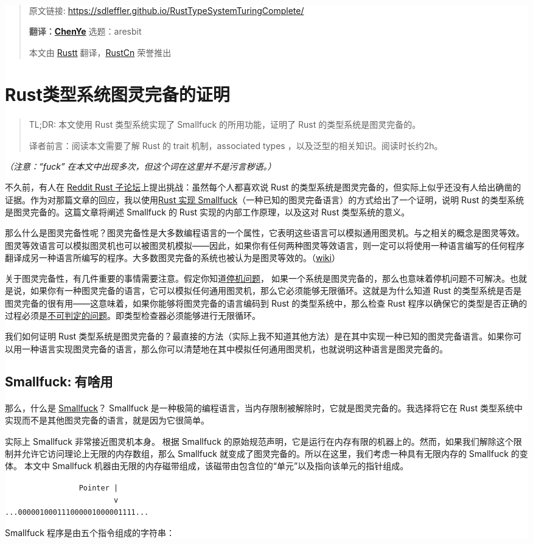 > 原文链接: https://sdleffler.github.io/RustTypeSystemTuringComplete/ 
>
> **翻译：[ChenYe](https://github.com/Ch3nYe)**
> 选题：aresbit
>
> 本文由 [Rustt](https://Rustt.org) 翻译，[RustCn](https://hirust.cn) 荣誉推出

# Rust类型系统图灵完备的证明

> TL;DR: 本文使用 Rust 类型系统实现了 Smallfuck 的所用功能，证明了 Rust 的类型系统是图灵完备的。
>
> 译者前言：阅读本文需要了解 Rust 的 trait 机制，associated types ，以及泛型的相关知识。阅读时长约2h。

*（注意：“fuck” 在本文中出现多次，但这个词在这里并不是污言秽语。）* 

不久前，有人在 [Reddit Rust 子论坛](https://www.reddit.com/r/rust/comments/5y4x9r/challenge_rusts_type_system_is_not_turing_complete/)上提出挑战：虽然每个人都喜欢说 Rust 的类型系统是图灵完备的，但实际上似乎还没有人给出确凿的证据。作为对那篇文章的回应，我以使用[Rust 实现 Smallfuck](https://github.com/sdleffler/tarpit-rs)（一种已知的图灵完备语言）的方式给出了一个证明，说明 Rust 的类型系统是图灵完备的。这篇文章将阐述 Smallfuck 的 Rust 实现的内部工作原理，以及这对 Rust 类型系统的意义。



那么什么是图灵完备性呢？图灵完备性是大多数编程语言的一个属性，它表明这些语言可以模拟通用图灵机。与之相关的概念是图灵等效。图灵等效语言可以模拟图灵机也可以被图灵机模拟——因此，如果你有任何两种图灵等效语言，则一定可以将使用一种语言编写的任何程序翻译成另一种语言所编写的程序。大多数图灵完备的系统也被认为是图灵等效的。（[wiki](https://en.wikipedia.org/wiki/Turing_completeness#Formal_definitions)）



关于图灵完备性，有几件重要的事情需要注意。假定你知道[停机问题](https://en.wikipedia.org/wiki/Halting_problem)， 如果一个系统是图灵完备的，那么也意味着停机问题不可解决。也就是说，如果你有一种图灵完备的语言，它可以模拟任何通用图灵机，那么它必须能够无限循环。这就是为什么知道 Rust 的类型系统是否是图灵完备的很有用——这意味着，如果你能够将图灵完备的语言编码到 Rust 的类型系统中，那么检查 Rust 程序以确保它的类型是否正确的过程必须是[不可判定的问题](https://en.wikipedia.org/wiki/Undecidable_problem)。即类型检查器必须能够进行无限循环。



我们如何证明 Rust 类型系统是图灵完备的？最直接的方法（实际上我不知道其他方法）是在其中实现一种已知的图灵完备语言。如果你可以用一种语言实现图灵完备的语言，那么你可以清楚地在其中模拟任何通用图灵机，也就说明这种语言是图灵完备的。



## Smallfuck: 有啥用

那么，什么是 [Smallfuck](https://esolangs.org/wiki/Smallfuck)？ Smallfuck 是一种极简的编程语言，当内存限制被解除时，它就是图灵完备的。我选择将它在 Rust 类型系统中实现而不是其他图灵完备的语言，就是因为它很简单。



实际上 Smallfuck 非常接近图灵机本身。 根据 Smallfuck 的原始规范声明，它是运行在内存有限的机器上的。然而，如果我们解除这个限制并允许它访问理论上无限的内存数组，那么 Smallfuck 就变成了图灵完备的。所以在这里，我们考虑一种具有无限内存的 Smallfuck 的变体。 本文中 Smallfuck 机器由无限的内存磁带组成，该磁带由包含位的“单元”以及指向该单元的指针组成。

```
                 Pointer |
                         v
...000001000111000001000001111...
```

Smallfuck 程序是由五个指令组成的字符串：
